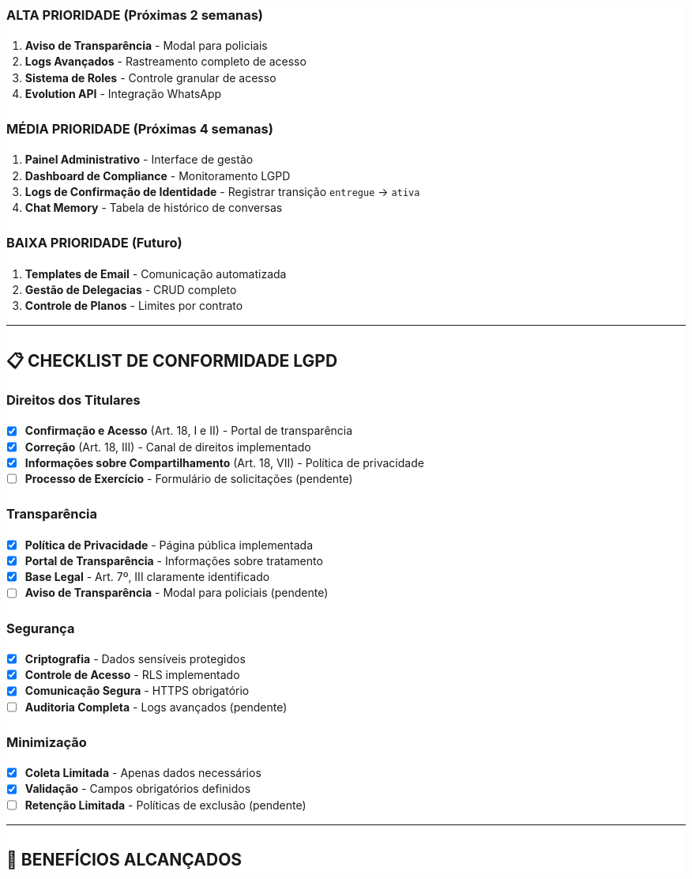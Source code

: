### **ALTA PRIORIDADE** (Próximas 2 semanas)
1. **Aviso de Transparência** - Modal para policiais
2. **Logs Avançados** - Rastreamento completo de acesso
3. **Sistema de Roles** - Controle granular de acesso
4. **Evolution API** - Integração WhatsApp

### **MÉDIA PRIORIDADE** (Próximas 4 semanas)
1. **Painel Administrativo** - Interface de gestão
2. **Dashboard de Compliance** - Monitoramento LGPD
3. **Logs de Confirmação de Identidade** - Registrar transição `entregue` → `ativa`
4. **Chat Memory** - Tabela de histórico de conversas

### **BAIXA PRIORIDADE** (Futuro)
1. **Templates de Email** - Comunicação automatizada
2. **Gestão de Delegacias** - CRUD completo
3. **Controle de Planos** - Limites por contrato

---

## 📋 CHECKLIST DE CONFORMIDADE LGPD

### **Direitos dos Titulares**
- [x] **Confirmação e Acesso** (Art. 18, I e II) - Portal de transparência
- [x] **Correção** (Art. 18, III) - Canal de direitos implementado
- [x] **Informações sobre Compartilhamento** (Art. 18, VII) - Política de privacidade
- [ ] **Processo de Exercício** - Formulário de solicitações (pendente)

### **Transparência**
- [x] **Política de Privacidade** - Página pública implementada
- [x] **Portal de Transparência** - Informações sobre tratamento
- [x] **Base Legal** - Art. 7º, III claramente identificado
- [ ] **Aviso de Transparência** - Modal para policiais (pendente)

### **Segurança**
- [x] **Criptografia** - Dados sensíveis protegidos
- [x] **Controle de Acesso** - RLS implementado
- [x] **Comunicação Segura** - HTTPS obrigatório
- [ ] **Auditoria Completa** - Logs avançados (pendente)

### **Minimização**
- [x] **Coleta Limitada** - Apenas dados necessários
- [x] **Validação** - Campos obrigatórios definidos
- [ ] **Retenção Limitada** - Políticas de exclusão (pendente)

---

## 🚀 BENEFÍCIOS ALCANÇADOS

